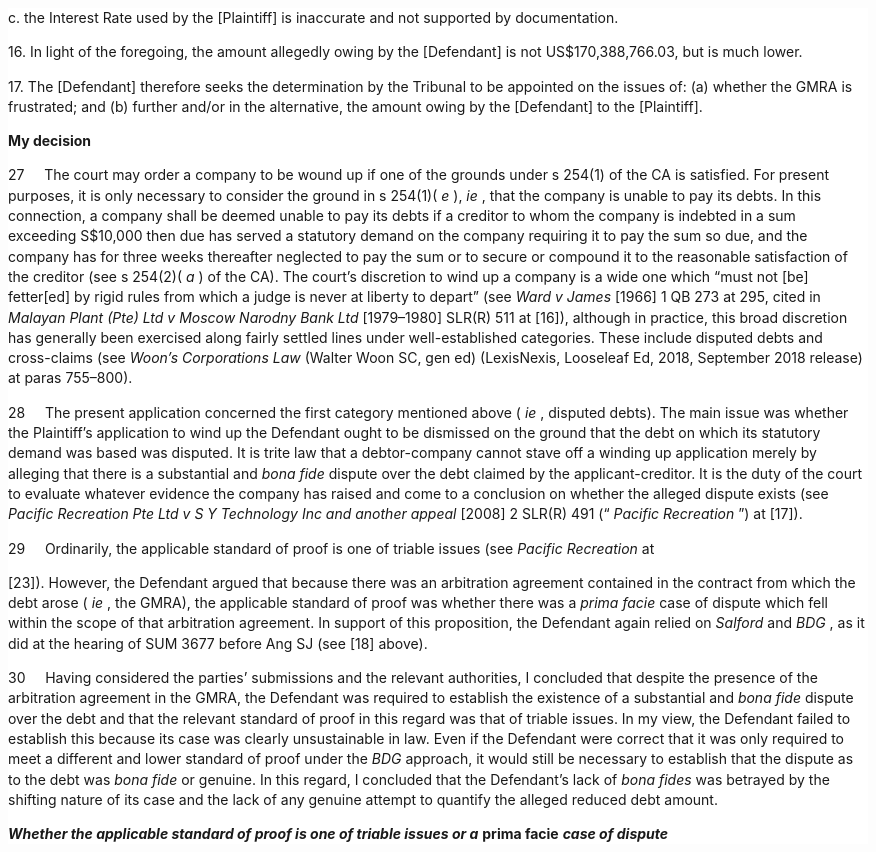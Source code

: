  c. the Interest Rate used by the [Plaintiff] is inaccurate and not supported by documentation. 

16\. In light of the foregoing, the amount allegedly owing by the [Defendant] is not US$170,388,766.03, but is much lower. 

17\. The [Defendant] therefore seeks the determination by the Tribunal to be appointed on the issues of: (a) whether the GMRA is frustrated; and (b) further and/or in the alternative, the amount owing by the [Defendant] to the [Plaintiff]. 

**My decision** 

27     The court may order a company to be wound up if one of the grounds under s 254(1) of the CA is satisfied. For present purposes, it is only necessary to consider the ground in s 254(1)( _e_ ), _ie_ , that the company is unable to pay its debts. In this connection, a company shall be deemed unable to pay its debts if a creditor to whom the company is indebted in a sum exceeding S$10,000 then due has served a statutory demand on the company requiring it to pay the sum so due, and the company has for three weeks thereafter neglected to pay the sum or to secure or compound it to the reasonable satisfaction of the creditor (see s 254(2)( _a_ ) of the CA). The court’s discretion to wind up a company is a wide one which “must not [be] fetter[ed] by rigid rules from which a judge is never at liberty to depart” (see _Ward v James_ [1966] 1 QB 273 at 295, cited in _Malayan Plant (Pte) Ltd v Moscow Narodny Bank Ltd_ [1979–1980] SLR(R) 511 at [16]), although in practice, this broad discretion has generally been exercised along fairly settled lines under well-established categories. These include disputed debts and cross-claims (see _Woon’s Corporations Law_ (Walter Woon SC, gen ed) (LexisNexis, Looseleaf Ed, 2018, September 2018 release) at paras 755–800). 

28     The present application concerned the first category mentioned above ( _ie_ , disputed debts). The main issue was whether the Plaintiff’s application to wind up the Defendant ought to be dismissed on the ground that the debt on which its statutory demand was based was disputed. It is trite law that a debtor-company cannot stave off a winding up application merely by alleging that there is a substantial and _bona fide_ dispute over the debt claimed by the applicant-creditor. It is the duty of the court to evaluate whatever evidence the company has raised and come to a conclusion on whether the alleged dispute exists (see _Pacific Recreation Pte Ltd v S Y Technology Inc and another appeal_ <span class="citation">[2008] 2 SLR(R) 491</span> (“ _Pacific Recreation_ ”) at [17]). 

29     Ordinarily, the applicable standard of proof is one of triable issues (see _Pacific Recreation_ at 


[23]). However, the Defendant argued that because there was an arbitration agreement contained in the contract from which the debt arose ( _ie_ , the GMRA), the applicable standard of proof was whether there was a _prima facie_ case of dispute which fell within the scope of that arbitration agreement. In support of this proposition, the Defendant again relied on _Salford_ and _BDG_ , as it did at the hearing of SUM 3677 before Ang SJ (see [18] above). 

30     Having considered the parties’ submissions and the relevant authorities, I concluded that despite the presence of the arbitration agreement in the GMRA, the Defendant was required to establish the existence of a substantial and _bona fide_ dispute over the debt and that the relevant standard of proof in this regard was that of triable issues. In my view, the Defendant failed to establish this because its case was clearly unsustainable in law. Even if the Defendant were correct that it was only required to meet a different and lower standard of proof under the _BDG_ approach, it would still be necessary to establish that the dispute as to the debt was _bona fide_ or genuine. In this regard, I concluded that the Defendant’s lack of _bona fides_ was betrayed by the shifting nature of its case and the lack of any genuine attempt to quantify the alleged reduced debt amount. 

**_Whether the applicable standard of proof is one of triable issues or a_** **prima facie** **_case of dispute_** 
